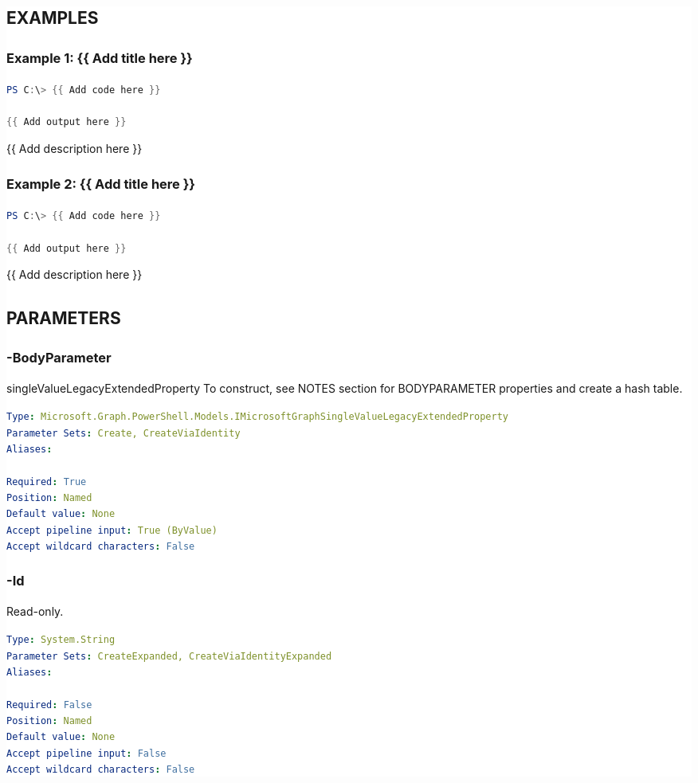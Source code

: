 ## EXAMPLES

### Example 1: {{ Add title here }}
```powershell
PS C:\> {{ Add code here }}

{{ Add output here }}
```

{{ Add description here }}

### Example 2: {{ Add title here }}
```powershell
PS C:\> {{ Add code here }}

{{ Add output here }}
```

{{ Add description here }}

## PARAMETERS

### -BodyParameter
singleValueLegacyExtendedProperty
To construct, see NOTES section for BODYPARAMETER properties and create a hash table.

```yaml
Type: Microsoft.Graph.PowerShell.Models.IMicrosoftGraphSingleValueLegacyExtendedProperty
Parameter Sets: Create, CreateViaIdentity
Aliases:

Required: True
Position: Named
Default value: None
Accept pipeline input: True (ByValue)
Accept wildcard characters: False
```

### -Id
Read-only.

```yaml
Type: System.String
Parameter Sets: CreateExpanded, CreateViaIdentityExpanded
Aliases:

Required: False
Position: Named
Default value: None
Accept pipeline input: False
Accept wildcard characters: False
```
